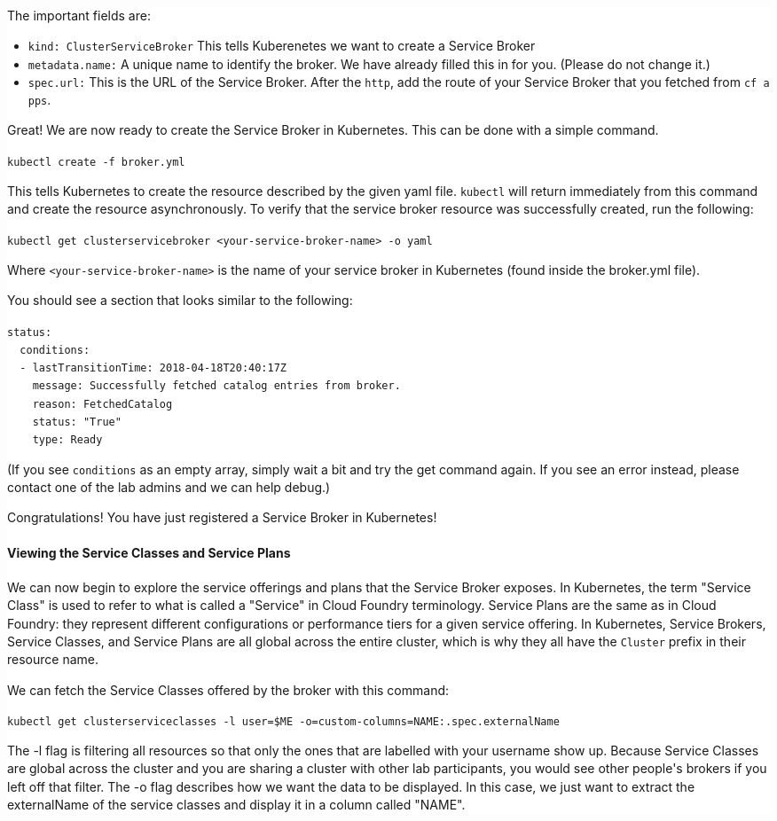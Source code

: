 The important fields are:
- `kind: ClusterServiceBroker` This tells Kuberenetes we want to create a Service Broker
- `metadata.name:` A unique name to identify the broker. We have already filled this in for you. (Please do not change it.)
- `spec.url:` This is the URL of the Service Broker. After the `http`, add the route of your Service Broker that you fetched from `cf apps`.


Great! We are now ready to create the Service Broker in Kubernetes. This can be done with a simple command.

```
kubectl create -f broker.yml
```

This tells Kubernetes to create the resource described by the given yaml file. `kubectl` will return immediately from this command and create the resource asynchronously. To verify that the service broker resource was successfully created, run the following:

```
kubectl get clusterservicebroker <your-service-broker-name> -o yaml
```

Where `<your-service-broker-name>` is the name of your service broker in Kubernetes (found inside the broker.yml file).

You should see a section that looks similar to the following:
```
status:
  conditions: 
  - lastTransitionTime: 2018-04-18T20:40:17Z
    message: Successfully fetched catalog entries from broker.
    reason: FetchedCatalog
    status: "True"
    type: Ready
```

(If you see `conditions` as an empty array, simply wait a bit and try the get command again. If you see an error instead, please contact one of the lab admins and we can help debug.)

Congratulations! You have just registered a Service Broker in Kubernetes!

#### Viewing the Service Classes and Service Plans

We can now begin to explore the service offerings and plans that the Service Broker
exposes. In Kubernetes, the term "Service Class" is used to refer to what is called a "Service" in Cloud Foundry terminology. Service Plans are the same as in Cloud Foundry: they represent different configurations or performance tiers for a given service offering.
In Kubernetes, Service Brokers, Service Classes, and Service Plans are all global across the entire cluster, which is why they all have the `Cluster` prefix in their resource name.

We can fetch the Service Classes offered by the broker with this command:

```
kubectl get clusterserviceclasses -l user=$ME -o=custom-columns=NAME:.spec.externalName
```

The -l flag is filtering all resources so that only the ones that are labelled with your username show up. Because Service Classes are global across the cluster and you are sharing a cluster with other lab participants, you would see other people's brokers if you left off that filter.
The -o flag describes how we want the data to be displayed. In this case, we just want to extract the externalName of the service classes and display it in a column called "NAME".
